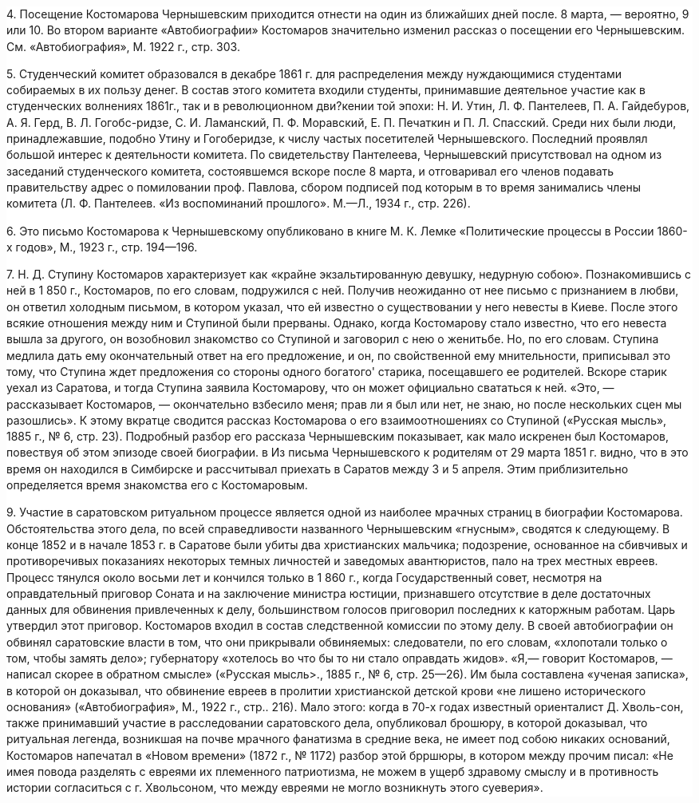 4\. Посещение Костомарова Чернышевским приходится отнести на один из ближайших дней после. 8 марта, — вероятно, 9 или 10. Во втором варианте «Автобиографии» Костомаров значительно изменил рассказ о посещении его Чернышевским. См. «Автобиография», М. 1922 г., стр. 303.

5\. Студенческий комитет образовался в декабре 1861 г. для распределения между нуждающимися студентами собираемых в их пользу денег. В состав этого комитета входили студенты, принимавшие деятельное участие как в студенческих волнениях 1861г., так и в революционном дви?кении той эпохи: Н. И. Утин, Л. Ф. Пантелеев, П. А. Гайдебуров, А. Я. Герд, В. Л. Гогобс-ридзе, С. И. Ламанский, Π. Ф. Моравский, Е. П. Печаткин и Π. Л. Спасский. Среди них были люди, принадлежавшие, подобно Утину и Гогоберидзе, к числу частых посетителей Чернышевского. Последний проявлял большой интерес к деятельности комитета. По свидетельству Пантелеева, Чернышевский присутствовал на одном из заседаний студенческого комитета, состоявшемся вскоре после 8 марта, и отговаривал его членов подавать правительству адрес о помиловании проф. Павлова, сбором подписей под которым в то время занимались члены комитета (Л. Ф. Пантелеев. «Из воспоминаний прошлого». М.—Л., 1934 г., стр. 226).

6\. Это письмо Костомарова к Чернышевскому опубликовано в книге М. К. Лемке «Политические процессы в России 1860-х годов», М., 1923 г., стр. 194—196.

7\. Н. Д. Ступину Костомаров характеризует как «крайне экзальтированную девушку, недурную собою». Познакомившись с ней в 1 850 г., Костомаров, по его словам, подружился с ней. Получив неожиданно от нее письмо с признанием в любви, он ответил холодным письмом, в котором указал, что ей известно о существовании у него невесты в Киеве. После этого всякие отношения между ним и Ступиной были прерваны. Однако, когда Костомарову стало известно, что его невеста вышла за другого, он возобновил знакомство со Ступиной и заговорил с нею о женитьбе. Но, по его словам. Ступина медлила дать ему окончательный ответ на его предложение, и он, по свойственной ему мнительности, приписывал это тому, что Ступина ждет предложения со стороны одного богатого' старика, посещавшего ее родителей. Вскоре старик уехал из Саратова, и тогда Ступина заявила Костомарову, что он может официально свататься к ней. «Это, — рассказывает Костомаров, — окончательно взбесило меня; прав ли я был или нет, не знаю, но после нескольких сцен мы разошлись». К этому вкратце сводится рассказ Костомарова о его взаимоотношениях со Ступиной («Русская мысль», 1885 г., № 6, стр. 23). Подробный разбор его рассказа Чернышевским показывает, как мало искренен был Костомаров, повествуя об этом эпизоде своей биографии.
в Из письма Чернышевского к родителям от 29 марта 1851 г. видно, что в это время он находился в Симбирске и рассчитывал приехать в Саратов между 3 и 5 апреля. Этим приблизительно определяется время знакомства его с Костомаровым.

9\. Участие в саратовском ритуальном процессе является одной из наиболее мрачных страниц в биографии Костомарова. Обстоятельства этого дела, по всей справедливости названного Чернышевским «гнусным», сводятся к следующему. В конце 1852 и в начале 1853 г. в Саратове были убиты два христианских мальчика; подозрение, основанное на сбивчивых и противоречивых показаниях некоторых темных личностей и заведомых авантюристов, пало на трех местных евреев. Процесс тянулся около восьми лет и кончился только в 1 860 г., когда Государственный совет, несмотря на оправдательный приговор Соната и на заключение министра юстиции, признавшего отсутствие в деле достаточных данных для обвинения привлеченных к делу, большинством голосов приговорил последних к каторжным работам. Царь утвердил этот приговор. Костомаров входил в состав следственной комиссии по этому делу. В своей автобиографии он обвинял саратовские власти в том, что они прикрывали обвиняемых: следователи, по его словам, «хлопотали только о том, чтобы замять дело»; губернатору «хотелось во что бы то ни стало оправдать жидов». «Я,— говорит Костомаров, — написал скорее в обратном смысле» («Русская мысль>., 1885 г., № 6, стр. 25—26). Им была составлена «ученая записка», в которой он доказывал, что обвинение евреев в пролитии христианской детской крови «не лишено исторического основания» («Автобиография», М.,	1922 г., стр.. 216). Мало этого: когда в 70-х годах известный ориенталист Д. Хволь-сон, также принимавший участие в расследовании саратовского дела, опубликовал брошюру, в которой доказывал, что ритуальная легенда, возникшая на почве мрачного фанатизма в средние века, не имеет под собою никаких оснований, Костомаров напечатал в «Новом времени» (1872 г., № 1172) разбор этой брршюры, в котором между прочим писал: «Не имея повода разделять с евреями их племенного патриотизма, не можем в ущерб здравому смыслу и в противность истории согласиться с г. Хвольсоном, что между евреями не могло возникнуть этого суеверия».
